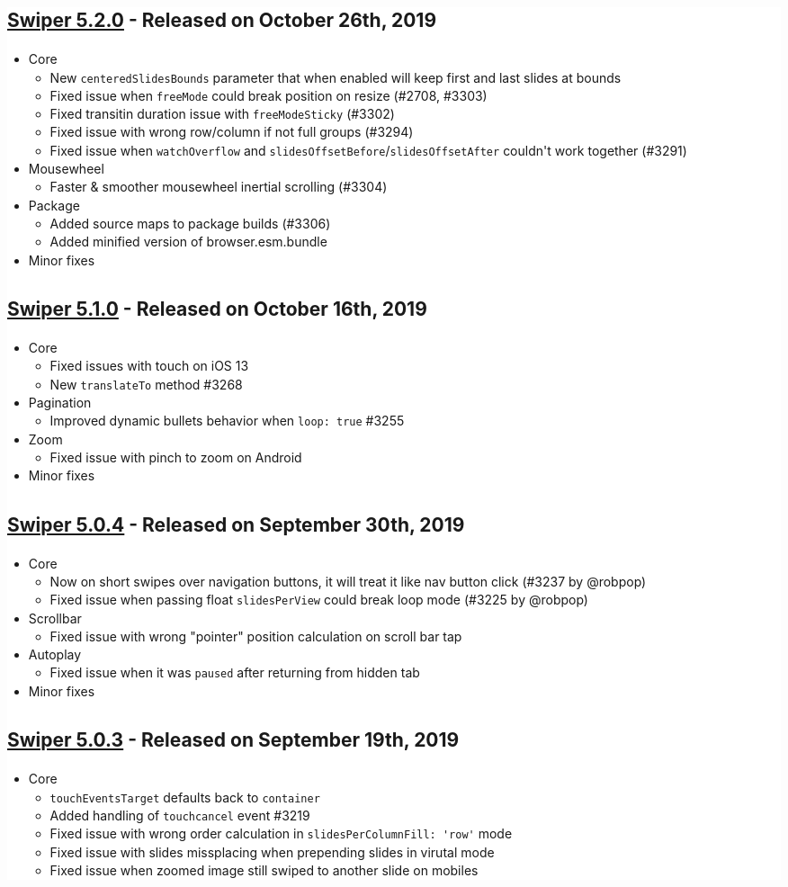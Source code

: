 ## [Swiper 5.2.0](https://github.com/nolimits4web/swiper/compare/v5.1.0...v5.2.0) - Released on October 26th, 2019

- Core
  - New `centeredSlidesBounds` parameter that when enabled will keep first and last slides at bounds
  - Fixed issue when `freeMode` could break position on resize (#2708, #3303)
  - Fixed transitin duration issue with `freeModeSticky` (#3302)
  - Fixed issue with wrong row/column if not full groups (#3294)
  - Fixed issue when `watchOverflow` and `slidesOffsetBefore`/`slidesOffsetAfter` couldn't work together (#3291)
- Mousewheel
  - Faster & smoother mousewheel inertial scrolling (#3304)
- Package
  - Added source maps to package builds (#3306)
  - Added minified version of browser.esm.bundle
- Minor fixes

## [Swiper 5.1.0](https://github.com/nolimits4web/swiper/compare/v5.0.4...v5.1.0) - Released on October 16th, 2019

- Core
  - Fixed issues with touch on iOS 13
  - New `translateTo` method #3268
- Pagination
  - Improved dynamic bullets behavior when `loop: true` #3255
- Zoom
  - Fixed issue with pinch to zoom on Android
- Minor fixes

## [Swiper 5.0.4](https://github.com/nolimits4web/swiper/compare/v5.0.3...v5.0.4) - Released on September 30th, 2019

- Core
  - Now on short swipes over navigation buttons, it will treat it like nav button click (#3237 by @robpop)
  - Fixed issue when passing float `slidesPerView` could break loop mode (#3225 by @robpop)
- Scrollbar
  - Fixed issue with wrong "pointer" position calculation on scroll bar tap
- Autoplay
  - Fixed issue when it was `paused` after returning from hidden tab
- Minor fixes

## [Swiper 5.0.3](https://github.com/nolimits4web/swiper/compare/v5.0.2...v5.0.3) - Released on September 19th, 2019

- Core
  - `touchEventsTarget` defaults back to `container`
  - Added handling of `touchcancel` event #3219
  - Fixed issue with wrong order calculation in `slidesPerColumnFill: 'row'` mode
  - Fixed issue with slides missplacing when prepending slides in virutal mode
  - Fixed issue when zoomed image still swiped to another slide on mobiles
